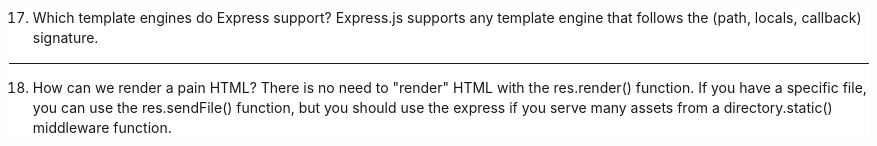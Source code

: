
17. Which template engines do Express support?
    Express.js supports any template engine that follows the (path, locals, callback) signature.

---

18. How can we render a pain HTML?
    There is no need to "render" HTML with the res.render() function. If you have a specific file, you can use the res.sendFile() function, but you should use the express if you serve many assets from a directory.static() middleware function.
